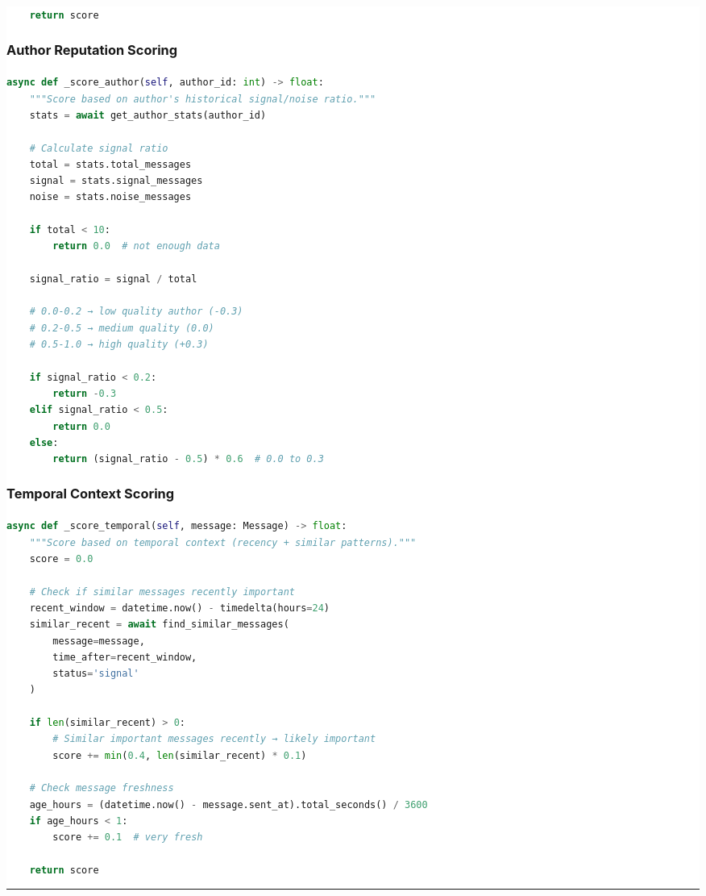 ```python
    return score
```

### Author Reputation Scoring

```python
async def _score_author(self, author_id: int) -> float:
    """Score based on author's historical signal/noise ratio."""
    stats = await get_author_stats(author_id)

    # Calculate signal ratio
    total = stats.total_messages
    signal = stats.signal_messages
    noise = stats.noise_messages

    if total < 10:
        return 0.0  # not enough data

    signal_ratio = signal / total

    # 0.0-0.2 → low quality author (-0.3)
    # 0.2-0.5 → medium quality (0.0)
    # 0.5-1.0 → high quality (+0.3)

    if signal_ratio < 0.2:
        return -0.3
    elif signal_ratio < 0.5:
        return 0.0
    else:
        return (signal_ratio - 0.5) * 0.6  # 0.0 to 0.3
```

### Temporal Context Scoring

```python
async def _score_temporal(self, message: Message) -> float:
    """Score based on temporal context (recency + similar patterns)."""
    score = 0.0

    # Check if similar messages recently important
    recent_window = datetime.now() - timedelta(hours=24)
    similar_recent = await find_similar_messages(
        message=message,
        time_after=recent_window,
        status='signal'
    )

    if len(similar_recent) > 0:
        # Similar important messages recently → likely important
        score += min(0.4, len(similar_recent) * 0.1)

    # Check message freshness
    age_hours = (datetime.now() - message.sent_at).total_seconds() / 3600
    if age_hours < 1:
        score += 0.1  # very fresh

    return score
```

---